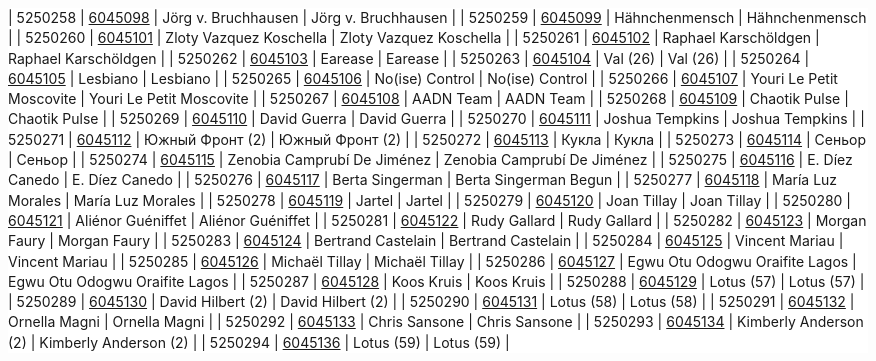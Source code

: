| 5250258 | [6045098](https://www.discogs.com/artist/6045098) | Jörg v. Bruchhausen | Jörg v. Bruchhausen |
| 5250259 | [6045099](https://www.discogs.com/artist/6045099) | Hähnchenmensch | Hähnchenmensch |
| 5250260 | [6045101](https://www.discogs.com/artist/6045101) | Zloty Vazquez Koschella | Zloty Vazquez Koschella |
| 5250261 | [6045102](https://www.discogs.com/artist/6045102) | Raphael Karschöldgen | Raphael Karschöldgen |
| 5250262 | [6045103](https://www.discogs.com/artist/6045103) | Earease | Earease |
| 5250263 | [6045104](https://www.discogs.com/artist/6045104) | Val (26) | Val (26) |
| 5250264 | [6045105](https://www.discogs.com/artist/6045105) | Lesbiano | Lesbiano |
| 5250265 | [6045106](https://www.discogs.com/artist/6045106) | No(ise) Control | No(ise) Control |
| 5250266 | [6045107](https://www.discogs.com/artist/6045107) | Youri Le Petit Moscovite | Youri Le Petit Moscovite |
| 5250267 | [6045108](https://www.discogs.com/artist/6045108) | AADN Team | AADN Team |
| 5250268 | [6045109](https://www.discogs.com/artist/6045109) | Chaotik Pulse | Chaotik Pulse |
| 5250269 | [6045110](https://www.discogs.com/artist/6045110) | David Guerra | David Guerra |
| 5250270 | [6045111](https://www.discogs.com/artist/6045111) | Joshua Tempkins | Joshua Tempkins |
| 5250271 | [6045112](https://www.discogs.com/artist/6045112) | Южный Фронт (2) | Южный Фронт (2) |
| 5250272 | [6045113](https://www.discogs.com/artist/6045113) | Кукла | Кукла |
| 5250273 | [6045114](https://www.discogs.com/artist/6045114) | Сеньор | Сеньор |
| 5250274 | [6045115](https://www.discogs.com/artist/6045115) | Zenobia Camprubí De Jiménez | Zenobia Camprubí De Jiménez |
| 5250275 | [6045116](https://www.discogs.com/artist/6045116) | E. Díez Canedo | E. Díez Canedo |
| 5250276 | [6045117](https://www.discogs.com/artist/6045117) | Berta Singerman | Berta Singerman Begun |
| 5250277 | [6045118](https://www.discogs.com/artist/6045118) | María Luz Morales | María Luz Morales |
| 5250278 | [6045119](https://www.discogs.com/artist/6045119) | Jartel | Jartel |
| 5250279 | [6045120](https://www.discogs.com/artist/6045120) | Joan Tillay | Joan Tillay |
| 5250280 | [6045121](https://www.discogs.com/artist/6045121) | Aliénor Guéniffet | Aliénor Guéniffet |
| 5250281 | [6045122](https://www.discogs.com/artist/6045122) | Rudy Gallard | Rudy Gallard |
| 5250282 | [6045123](https://www.discogs.com/artist/6045123) | Morgan Faury | Morgan Faury |
| 5250283 | [6045124](https://www.discogs.com/artist/6045124) | Bertrand Castelain | Bertrand Castelain |
| 5250284 | [6045125](https://www.discogs.com/artist/6045125) | Vincent Mariau | Vincent Mariau |
| 5250285 | [6045126](https://www.discogs.com/artist/6045126) | Michaël Tillay | Michaël Tillay |
| 5250286 | [6045127](https://www.discogs.com/artist/6045127) | Egwu Otu Odogwu Oraifite Lagos | Egwu Otu Odogwu Oraifite Lagos |
| 5250287 | [6045128](https://www.discogs.com/artist/6045128) | Koos Kruis | Koos Kruis |
| 5250288 | [6045129](https://www.discogs.com/artist/6045129) | Lotus (57) | Lotus (57) |
| 5250289 | [6045130](https://www.discogs.com/artist/6045130) | David Hilbert (2) | David Hilbert (2) |
| 5250290 | [6045131](https://www.discogs.com/artist/6045131) | Lotus (58) | Lotus (58) |
| 5250291 | [6045132](https://www.discogs.com/artist/6045132) | Ornella Magni | Ornella Magni |
| 5250292 | [6045133](https://www.discogs.com/artist/6045133) | Chris Sansone | Chris Sansone |
| 5250293 | [6045134](https://www.discogs.com/artist/6045134) | Kimberly Anderson (2) | Kimberly Anderson (2) |
| 5250294 | [6045136](https://www.discogs.com/artist/6045136) | Lotus (59) | Lotus (59) |